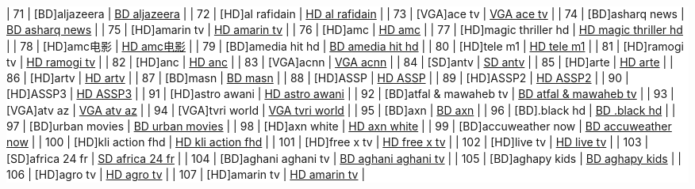 | 71 | [BD]aljazeera | [BD aljazeera](https://stream1.freetv.fun/5e23484e5ff2dc9a0797e7243c63e8b08535c9ef15644feea4ce0694da04ae8b.m3u8) |
| 72 | [HD]al rafidain | [HD al rafidain](https://stream1.freetv.fun/78cda514f9888128418b0f1c30e682ec0de49cb5c5c9b52673196d4196b77e02.m3u8) |
| 73 | [VGA]ace tv | [VGA ace tv](https://stream1.freetv.fun/442545671b52bc9a58f54e33ef2555c247a8a21fa30db5fe181065cb435e79ed.m3u8) |
| 74 | [BD]asharq news | [BD asharq news](https://stream1.freetv.fun/31b822503533e6491d76c44b72a80e2f42c875fb04edb3b9f956cd1b961e04b8.m3u8) |
| 75 | [HD]amarin tv | [HD amarin tv](https://stream1.freetv.fun/e0adba4422fe8a396575c5e8a3056fd3f3e28d8e1f9ff8b11d224ce39a7e2ea4.m3u8) |
| 76 | [HD]amc | [HD amc](https://stream1.freetv.fun/acce7cc93e0cda0ccaaa2168134a007f9010a0b0c9b040465578ffd2d2ddbb59.m3u8) |
| 77 | [HD]magic thriller hd | [HD magic thriller hd](https://stream1.freetv.fun/1313e11c9112fb8658f6e50034c2a71ac28402437b303d6981b9a18af1c4a909.m3u8) |
| 78 | [HD]amc电影 | [HD amc电影](https://stream1.freetv.fun/ceb8e5d09e9af65624a0023241c486d3d4ba222029e8e745bcd4901f47d95445.m3u8) |
| 79 | [BD]amedia hit hd | [BD amedia hit hd](https://stream1.freetv.fun/893d4a03834f56671e23a5bc497fc08ed9e2773e837a05e4fc691b426767ff89.m3u8) |
| 80 | [HD]tele m1 | [HD tele m1](https://stream1.freetv.fun/b458bed2fc610ed04034f7462f5de021ca64a570efbaa130f5a904f4eea3abd3.m3u8) |
| 81 | [HD]ramogi tv | [HD ramogi tv](https://stream1.freetv.fun/68a84131a9eea97c64ab268937405c1c74a8579399d70ff51ba1dc3aa53beaeb.m3u8) |
| 82 | [HD]anc | [HD anc](https://stream1.freetv.fun/e388118d1e1f3cb8508ed1c347ac053a91af9a3f3660763e2e9f4adaba03d01f.m3u8) |
| 83 | [VGA]acnn | [VGA acnn](https://stream1.freetv.fun/9672038b78431287bf5f2de27789654ddef26f31f65ae9407c8b7b70af7eaf5e.m3u8) |
| 84 | [SD]antv | [SD antv](https://stream1.freetv.fun/4e1746c2be2bd1bd1259efe1d6cc15ce71a3fe2360101c9a79e54b0fb99d7bad.m3u8) |
| 85 | [HD]arte | [HD arte](https://stream1.freetv.fun/1c3e15f5510f79ab007177571b566679210491de6383aa69ddbf1934a0a530a8.m3u8) |
| 86 | [HD]artv | [HD artv](https://stream1.freetv.fun/c62571765cdb108080581a11bd3690d8af1ba30461c2d5c65d9fbb9153995fec.m3u8) |
| 87 | [BD]masn | [BD masn](https://stream1.freetv.fun/ad57bf5142ed012e0136c81607b6c5ed5f54f381cc9e760b2e8e78e67a1d3481.ctv) |
| 88 | [HD]ASSP | [HD ASSP](https://stream1.freetv.fun/a744f7038b2b91059543443071f42918c87a91d4aff2e544d33b907f4cbfaa60.ctv) |
| 89 | [HD]ASSP2 | [HD ASSP2](https://stream1.freetv.fun/689a84a505ee70134b971f1e0e5fd818321ce1e6bcae1a8c0582785d763e1492.ctv) |
| 90 | [HD]ASSP3 | [HD ASSP3](https://stream1.freetv.fun/727357387d40b899d445945026fd0c672fa61a745823070e20c7185a245b9467.ctv) |
| 91 | [HD]astro awani | [HD astro awani](https://stream1.freetv.fun/3b418fb1db3eb6b157391996025a3e63465da88a03eb10cfeded1df7a4d14d36.m3u8) |
| 92 | [BD]atfal & mawaheb tv | [BD atfal & mawaheb tv](https://stream1.freetv.fun/e63ce3cfa960af2f9afe942fd44351071b625b0949afe12feb4790a99343c076.m3u8) |
| 93 | [VGA]atv az | [VGA atv az](https://stream1.freetv.fun/bffe36bc2cbcb2b36eab73c5c69b6f93ce9e8dc73ff55dc7bc28b2fbfc57cc65.m3u8) |
| 94 | [VGA]tvri world | [VGA tvri world](https://stream1.freetv.fun/08f572e03fb04a0e394febb2e2d08082cedc4ecba339019008f471731e6a8f88.m3u8) |
| 95 | [BD]axn | [BD axn](https://stream1.freetv.fun/f960fb1159da64498caa89659e220366fcc0942cac0cc7c3cb2a8fbf80bbe826.ctv) |
| 96 | [BD].black hd | [BD .black hd](https://stream1.freetv.fun/fa138a9a3206c7a2c6aa9a6d8034aeae6e91bcdde38a0e5c8151ccf84c598d2f.m3u8) |
| 97 | [BD]urban movies | [BD urban movies](https://stream1.freetv.fun/a0d074c3f0eba4c90676cabd68eb4f038bfdd3d5fb127acf09e76d2565574f9e.m3u8) |
| 98 | [HD]axn white | [HD axn white](https://stream1.freetv.fun/54f83eed7ea3845b6157d4656a33c106c75337699e3051e05204f4c2e455e1f5.m3u8) |
| 99 | [BD]accuweather now | [BD accuweather now](https://stream1.freetv.fun/f379997c6cac053e98f9c1745cd248ce3eb42cb467892854afb1b097363d42bb.m3u8) |
| 100 | [HD]kli action fhd | [HD kli action fhd](https://stream1.freetv.fun/e798f28a96fd3e77ea1765823cdc89ff22f33289ecc129ba329a7438a45f186c.m3u8) |
| 101 | [HD]free x tv | [HD free x tv](https://stream1.freetv.fun/1d6cc071dd89cf8fc22bfd723812763982088c23a56d2a4a53027377a463d30a.m3u8) |
| 102 | [HD]live tv | [HD live tv](https://stream1.freetv.fun/5016ecdf25a13561aa885c4ecbd403d39dc4a64d78a04354981f1294f1420b9d.m3u8) |
| 103 | [SD]africa 24 fr | [SD africa 24 fr](https://stream1.freetv.fun/51279c24b4c11d340dfb0062e92981160674a794699637925786a1bce9dbcd3f.m3u8) |
| 104 | [BD]aghani aghani tv | [BD aghani aghani tv](https://stream1.freetv.fun/4629f1909be3f722159ee7d9daa7fa8f0b7ec3ea55b6cc2edcbc4fa5719c2ebc.m3u8) |
| 105 | [BD]aghapy kids | [BD aghapy kids](https://stream1.freetv.fun/ff2a2b97429382be582b2989e340f076a05a23a0e34d220db9c34dae72590a96.m3u8) |
| 106 | [HD]agro tv | [HD agro tv](https://stream1.freetv.fun/731d4b97fb1660b3663bfcc24de3ce5338d74f01c35a4f08e0661a1e84d4b6fb.m3u8) |
| 107 | [HD]amarin tv | [HD amarin tv](https://stream1.freetv.fun/a354fddb50a967df79bd6970d5025ecf5357a8d651484cf26fc7c591df7e4908.m3u8) |